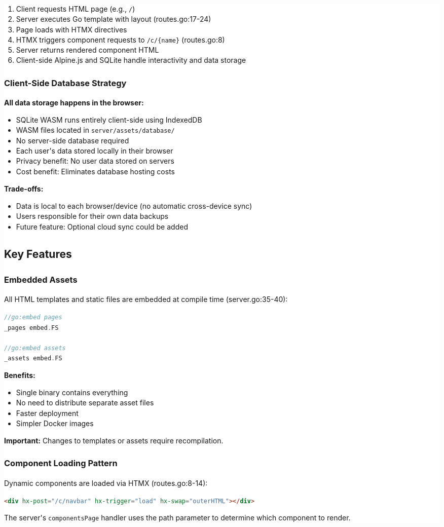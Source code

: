 1. Client requests HTML page (e.g., `/`)
2. Server executes Go template with layout (routes.go:17-24)
3. Page loads with HTMX directives
4. HTMX triggers component requests to `/c/{name}` (routes.go:8)
5. Server returns rendered component HTML
6. Client-side Alpine.js and SQLite handle interactivity and data storage

### Client-Side Database Strategy

**All data storage happens in the browser:**

- SQLite WASM runs entirely client-side using IndexedDB
- WASM files located in `server/assets/database/`
- No server-side database required
- Each user's data stored locally in their browser
- Privacy benefit: No user data stored on servers
- Cost benefit: Eliminates database hosting costs

**Trade-offs:**

- Data is local to each browser/device (no automatic cross-device sync)
- Users responsible for their own data backups
- Future feature: Optional cloud sync could be added

## Key Features

### Embedded Assets

All HTML templates and static files are embedded at compile time (server.go:35-40):

```go
//go:embed pages
_pages embed.FS

//go:embed assets
_assets embed.FS
```

**Benefits:**
- Single binary contains everything
- No need to distribute separate asset files
- Faster deployment
- Simpler Docker images

**Important:** Changes to templates or assets require recompilation.

### Component Loading Pattern

Dynamic components are loaded via HTMX (routes.go:8-14):

```html
<div hx-post="/c/navbar" hx-trigger="load" hx-swap="outerHTML"></div>
```

The server's `componentsPage` handler uses the path parameter to determine which component to render.
